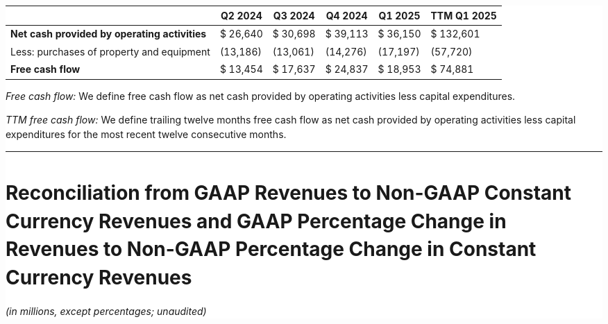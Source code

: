 <table>
  <thead>
    <tr>
      <th></th>
      <th>Q2 2024</th>
      <th>Q3 2024</th>
      <th>Q4 2024</th>
      <th>Q1 2025</th>
      <th>TTM Q1 2025</th>
    </tr>
  </thead>
  <tbody>
    <tr>
      <td><b>Net cash provided by operating activities</b></td>
      <td>$ 26,640</td>
      <td>$ 30,698</td>
      <td>$ 39,113</td>
      <td>$ 36,150</td>
      <td>$ 132,601</td>
    </tr>
<tr>
      <td>Less: purchases of property and equipment</td>
      <td>(13,186)</td>
      <td>(13,061)</td>
      <td>(14,276)</td>
      <td>(17,197)</td>
      <td>(57,720)</td>
    </tr>
<tr>
      <td><b>Free cash flow</b></td>
      <td>$ 13,454</td>
      <td>$ 17,637</td>
      <td>$ 24,837</td>
      <td>$ 18,953</td>
      <td>$ 74,881</td>
    </tr>
  </tbody>
</table>

*Free cash flow:* We define free cash flow as net cash provided by operating activities less capital expenditures.

*TTM free cash flow:* We define trailing twelve months free cash flow as net cash provided by operating activities less capital expenditures for the most recent twelve consecutive months.



---



# Reconciliation from GAAP Revenues to Non-GAAP Constant Currency Revenues and GAAP Percentage Change in Revenues to Non-GAAP Percentage Change in Constant Currency Revenues
*(in millions, except percentages; unaudited)*
